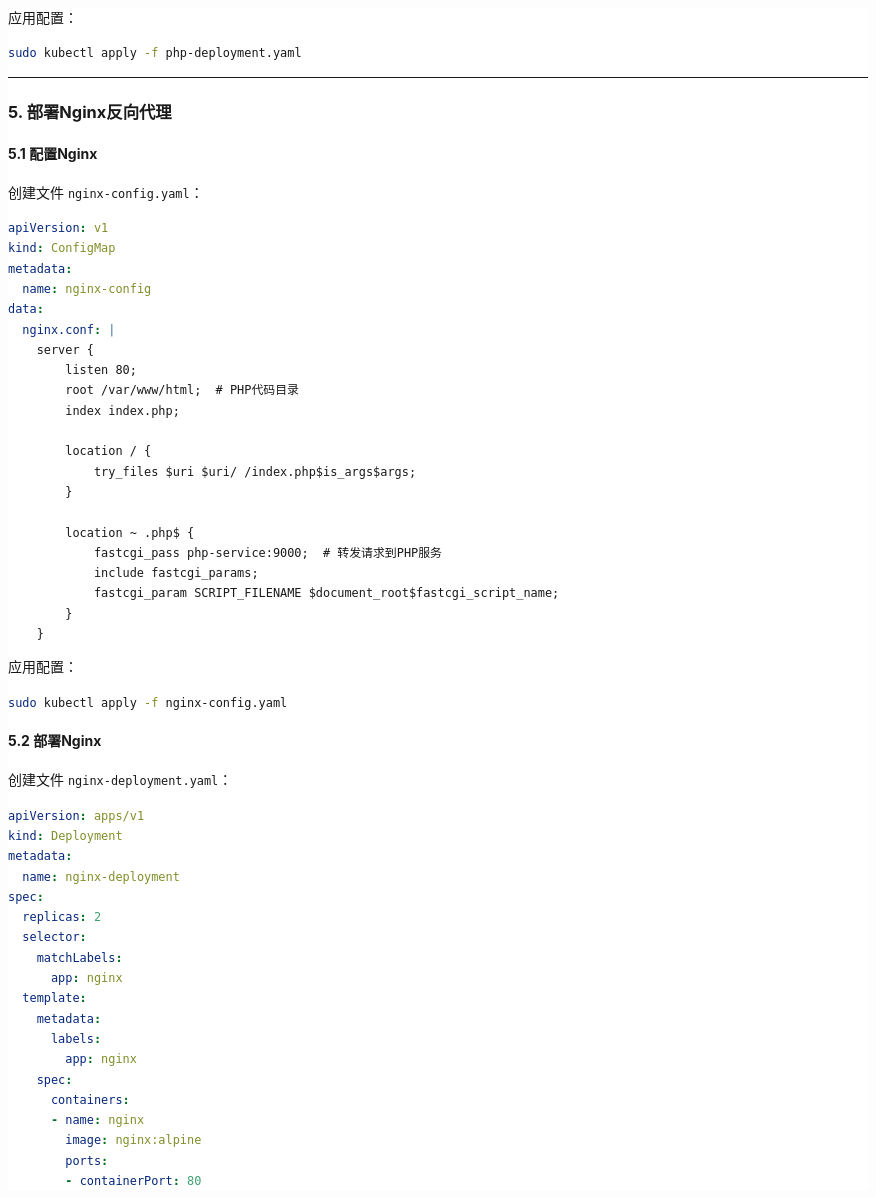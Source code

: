 应用配置：

```bash
sudo kubectl apply -f php-deployment.yaml
```

------

### **5. 部署Nginx反向代理**

#### **5.1 配置Nginx**

创建文件 `nginx-config.yaml`：

```yaml
apiVersion: v1
kind: ConfigMap
metadata:
  name: nginx-config
data:
  nginx.conf: |
    server {
        listen 80;
        root /var/www/html;  # PHP代码目录
        index index.php;

        location / {
            try_files $uri $uri/ /index.php$is_args$args;
        }

        location ~ .php$ {
            fastcgi_pass php-service:9000;  # 转发请求到PHP服务
            include fastcgi_params;
            fastcgi_param SCRIPT_FILENAME $document_root$fastcgi_script_name;
        }
    }
```

应用配置：

```bash
sudo kubectl apply -f nginx-config.yaml
```

#### **5.2 部署Nginx**

创建文件 `nginx-deployment.yaml`：

```yaml
apiVersion: apps/v1
kind: Deployment
metadata:
  name: nginx-deployment
spec:
  replicas: 2
  selector:
    matchLabels:
      app: nginx
  template:
    metadata:
      labels:
        app: nginx
    spec:
      containers:
      - name: nginx
        image: nginx:alpine
        ports:
        - containerPort: 80
```